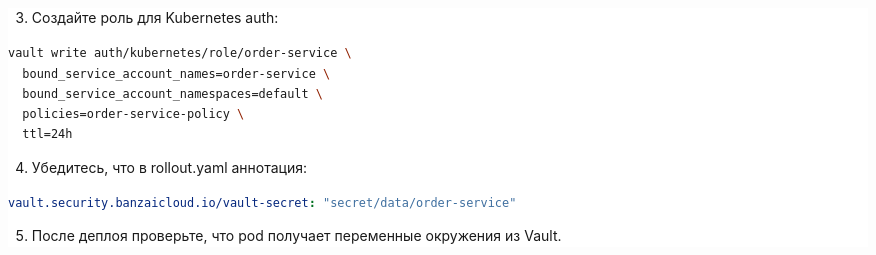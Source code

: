 3. Создайте роль для Kubernetes auth:

```bash
vault write auth/kubernetes/role/order-service \
  bound_service_account_names=order-service \
  bound_service_account_namespaces=default \
  policies=order-service-policy \
  ttl=24h
```

4. Убедитесь, что в rollout.yaml аннотация:

```yaml
vault.security.banzaicloud.io/vault-secret: "secret/data/order-service"
```

5. После деплоя проверьте, что pod получает переменные окружения из Vault.



